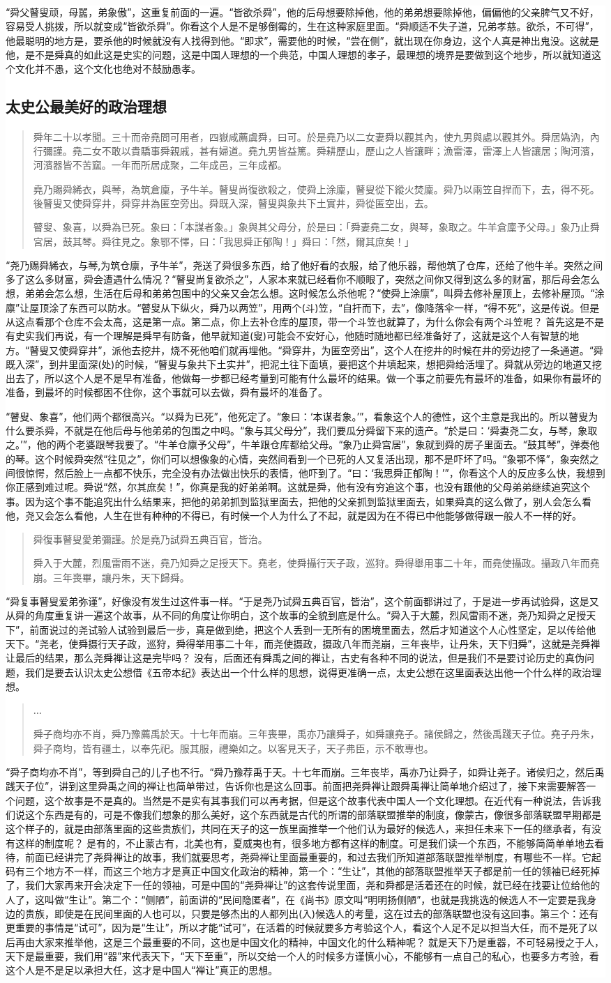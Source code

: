 “舜父瞽叟顽，母嚚，弟象傲”，这重复前面的一遍。“皆欲杀舜”，他的后母想要除掉他，他的弟弟想要除掉他，偏偏他的父亲脾气又不好，容易受人挑拨，所以就变成“皆欲杀舜”。你看这个人是不是够倒霉的，生在这种家庭里面。“舜顺适不失子道，兄弟孝慈。欲杀，不可得”，他最聪明的地方是，要杀他的时候就没有人找得到他。“即求”，需要他的时候，“尝在侧”，就出现在你身边，这个人真是神出鬼没。这就是他，是不是舜真的如此这是史实的问题，这是中国人理想的一个典范，中国人理想的孝子，最理想的境界是要做到这个地步，所以就知道这个文化并不愚，这个文化也绝对不鼓励愚孝。


<a id="orged6dcb7"></a>

## 太史公最美好的政治理想

> 舜年二十以孝聞。三十而帝堯問可用者，四嶽咸薦虞舜，曰可。於是堯乃以二女妻舜以觀其內，使九男與處以觀其外。舜居媯汭，內行彌謹。堯二女不敢以貴驕事舜親戚，甚有婦道。堯九男皆益篤。舜耕歷山，歷山之人皆讓畔；漁雷澤，雷澤上人皆讓居；陶河濱，河濱器皆不苦窳。一年而所居成聚，二年成邑，三年成都。
> 
> 堯乃賜舜絺衣，與琴，為筑倉廩，予牛羊。瞽叟尚復欲殺之，使舜上涂廩，瞽叟從下縱火焚廩。舜乃以兩笠自捍而下，去，得不死。後瞽叟又使舜穿井，舜穿井為匿空旁出。舜既入深，瞽叟與象共下土實井，舜從匿空出，去。
> 
> 瞽叟、象喜，以舜為已死。象曰：「本謀者象。」象與其父母分，於是曰：「舜妻堯二女，與琴，象取之。牛羊倉廩予父母。」象乃止舜宮居，鼓其琴。舜往見之。象鄂不懌，曰：「我思舜正郁陶！」舜曰：「然，爾其庶矣！」

“尧乃赐舜絺衣，与琴,为筑仓廪，予牛羊”，尧送了舜很多东西，给了他好看的衣服，给了他乐器，帮他筑了仓库，还给了他牛羊。突然之间多了这么多财富，舜会遭遇什么情况？“瞽叟尚复欲杀之”，人家本来就已经看你不顺眼了，突然之间你又得到这么多的财富，那后母会怎么想，弟弟会怎么想，生活在后母和弟弟包围中的父亲又会怎么想。这时候怎么杀他呢？“使舜上涂廪”，叫舜去修补屋顶上，去修补屋顶。“涂廪”让屋顶涂了东西可以防水。“瞽叟从下纵火，舜乃以两笠”，用两个(斗)笠，“自扞而下，去”，像降落伞一样，“得不死”，这是传说。但是从这点看那个仓库不会太高，这是第一点。第二点，你上去补仓库的屋顶，带一个斗笠也就算了，为什么你会有两个斗笠呢？ 首先这是不是有史实我们再说，有一个理解是舜早有防备，他早就知道(叟)可能会不安好心，他随时随地都已经准备好了，这就是这个人有智慧的地方。“瞽叟又使舜穿井”，派他去挖井，烧不死他咱们就再埋他。“舜穿井，为匿空旁出”，这个人在挖井的时候在井的旁边挖了一条通道。“舜既入深”，到井里面深(处)的时候，“瞽叟与象共下土实井”，把泥土往下面填，要把这个井填起来，想把舜给活埋了。舜就从旁边的地道又挖出去了，所以这个人是不是早有准备，他做每一步都已经考量到可能有什么最坏的结果。做一个事之前要先有最坏的准备，如果你有最坏的准备，到最坏的时候都困不住你，这个事就可以去做，舜有最坏的准备了。

“瞽叟、象喜”，他们两个都很高兴。“以舜为已死”，他死定了。“象曰：‘本谋者象。’”，看象这个人的德性，这个主意是我出的。所以瞽叟为什么要杀舜，不就是在他后母与他弟弟的包围之中吗。“象与其父母分”，我们要瓜分舜留下来的遗产。“於是曰：‘舜妻尧二女，与琴，象取之。’”，他的两个老婆跟琴我要了。“牛羊仓廪予父母”，牛羊跟仓库都给父母。“象乃止舜宫居”，象就到舜的房子里面去。“鼓其琴”，弹奏他的琴。这个时候舜突然“往见之”，你们可以想像象的心情，突然间看到一个已死的人又复活出现，那不是吓坏了吗。“象鄂不怿”，象突然之间很惊愕，然后脸上一点都不快乐，完全没有办法做出快乐的表情，他吓到了。“曰：‘我思舜正郁陶！’”，你看这个人的反应多么快，我想到你正感到难过呢。舜说“然，尔其庶矣！”，你真是我的好弟弟啊。这就是舜，他有没有穷追这个事，也没有跟他的父母弟弟继续追究这个事。因为这个事不能追究出什么结果来，把他的弟弟抓到监狱里面去，把他的父亲抓到监狱里面去，如果舜真的这么做了，别人会怎么看他，尧又会怎么看他，人生在世有种种的不得已，有时候一个人为什么了不起，就是因为在不得已中他能够做得跟一般人不一样的好。

> 舜復事瞽叟愛弟彌謹。於是堯乃試舜五典百官，皆治。
> 
> 舜入于大麓，烈風雷雨不迷，堯乃知舜之足授天下。堯老，使舜攝行天子政，巡狩。舜得舉用事二十年，而堯使攝政。攝政八年而堯崩。三年喪畢，讓丹朱，天下歸舜。

“舜复事瞽叟爱弟弥谨”，好像没有发生过这件事一样。“于是尧乃试舜五典百官，皆治”，这个前面都讲过了，于是进一步再试验舜，这是又从舜的角度重复讲一遍这个故事，从不同的角度让你明白，这个故事的全貌到底是什么。“舜入于大麓，烈风雷雨不迷，尧乃知舜之足授天下”，前面说过的尧试验人试验到最后一步，真是做到绝，把这个人丢到一无所有的困境里面去，然后才知道这个人心性坚定，足以传给他天下。“尧老，使舜摄行天子政，巡狩，舜得举用事二十年，而尧使摄政，摄政八年而尧崩，三年丧毕，让丹朱，天下归舜”，这就是尧舜禅让最后的结果，那么尧舜禅让这是完毕吗？ 没有，后面还有舜禹之间的禅让，古史有各种不同的说法，但是我们不是要讨论历史的真伪问题，我们是要去认识太史公想借《五帝本纪》表达出一个什么样的思想，说得更准确一点，太史公想在这里面表达出他一个什么样的政治理想。

> &#x2026;
> 
> 舜子商均亦不肖，舜乃豫薦禹於天。十七年而崩。三年喪畢，禹亦乃讓舜子，如舜讓堯子。諸侯歸之，然後禹踐天子位。堯子丹朱，舜子商均，皆有疆土，以奉先祀。服其服，禮樂如之。以客見天子，天子弗臣，示不敢專也。

“舜子商均亦不肖”，等到舜自己的儿子也不行。“舜乃豫荐禹于天。十七年而崩。三年丧毕，禹亦乃让舜子，如舜让尧子。诸侯归之，然后禹践天子位”，讲到这里舜禹之间的禅让也简单带过，告诉你也是这么回事。前面把尧舜禅让跟舜禹禅让简单地介绍过了，接下来需要解答一个问题，这个故事是不是真的。当然是不是实有其事我们可以再考据，但是这个故事代表中国人一个文化理想。在近代有一种说法，告诉我们说这个东西是有的，可是不像我们想象的那么美好，这个东西就是古代的所谓的部落联盟推举的制度，像蒙古，像很多部落联盟早期都是这个样子的，就是由部落里面的这些贵族们，共同在天子的这一族里面推举一个他们认为最好的候选人，来担任未来下一任的继承者，有没有这样的制度呢？ 是有的，不止蒙古有，北美也有，夏威夷也有，很多地方都有这样的制度。可是我们读一个东西，不能够简简单单地去看待，前面已经讲完了尧舜禅让的故事，我们就要思考，尧舜禅让里面最重要的，和过去我们所知道部落联盟推举制度，有哪些不一样。它起码有三个地方不一样，而这三个地方才是真正中国文化政治的精神，第一个：“生让”，其他的部落联盟推举天子都是前一任的领袖已经死掉了，我们大家再来开会决定下一任的领袖，可是中国的“尧舜禅让”的这套传说里面，尧和舜都是活着还在的时候，就已经在找要让位给他的人了，这叫做“生让”。第二个：“侧陋”，前面讲的“民间隐匿者”，在《尚书》原文叫“明明扬侧陋”，也就是我挑选的候选人不一定要是我身边的贵族，即使是在民间里面的人也可以，只要是够杰出的人都列出(入)候选人的考量，这在过去的部落联盟也没有这回事。第三个：还有更重要的事情是“试可”，因为是“生让”，所以才能“试可”，在活着的时候就要多方考验这个人，看这个人足不足以担当大任，而不是死了以后再由大家来推举他，这是三个最重要的不同，这也是中国文化的精神，中国文化的什么精神呢？ 就是天下乃是重器，不可轻易授之于人，天下是最重要，我们用“器”来代表天下，“天下至重”，所以交给一个人的时候多方谨慎小心，不能够有一点自己的私心，也要多方考验，看这个人是不是足以承担大任，这才是中国人“禅让”真正的思想。
